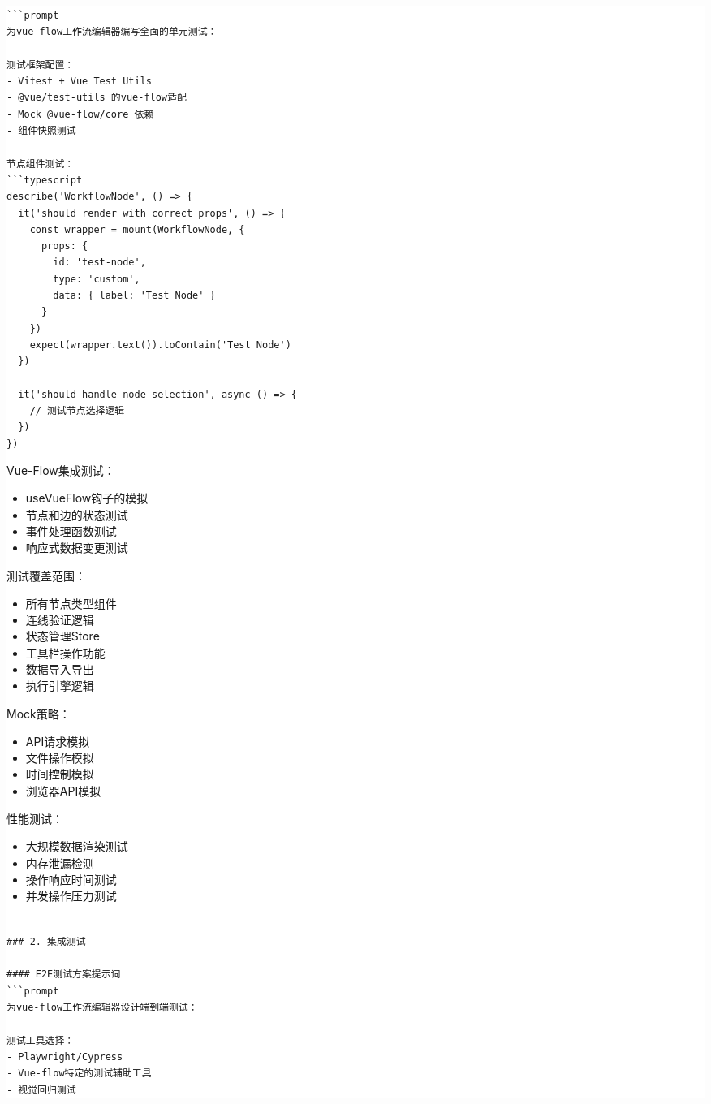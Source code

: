 ```
```prompt
为vue-flow工作流编辑器编写全面的单元测试：

测试框架配置：
- Vitest + Vue Test Utils
- @vue/test-utils 的vue-flow适配
- Mock @vue-flow/core 依赖
- 组件快照测试

节点组件测试：
```typescript
describe('WorkflowNode', () => {
  it('should render with correct props', () => {
    const wrapper = mount(WorkflowNode, {
      props: {
        id: 'test-node',
        type: 'custom',
        data: { label: 'Test Node' }
      }
    })
    expect(wrapper.text()).toContain('Test Node')
  })

  it('should handle node selection', async () => {
    // 测试节点选择逻辑
  })
})
```

Vue-Flow集成测试：
- useVueFlow钩子的模拟
- 节点和边的状态测试
- 事件处理函数测试
- 响应式数据变更测试

测试覆盖范围：
- 所有节点类型组件
- 连线验证逻辑
- 状态管理Store
- 工具栏操作功能
- 数据导入导出
- 执行引擎逻辑

Mock策略：
- API请求模拟
- 文件操作模拟
- 时间控制模拟
- 浏览器API模拟

性能测试：
- 大规模数据渲染测试
- 内存泄漏检测
- 操作响应时间测试
- 并发操作压力测试
```

### 2. 集成测试

#### E2E测试方案提示词
```prompt
为vue-flow工作流编辑器设计端到端测试：

测试工具选择：
- Playwright/Cypress
- Vue-flow特定的测试辅助工具
- 视觉回归测试
```